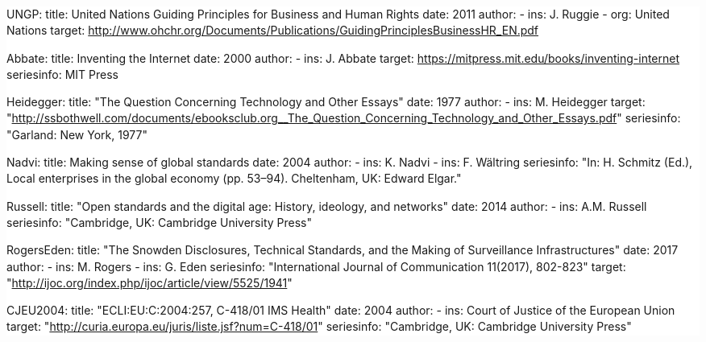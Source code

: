    UNGP:
     title: United Nations Guiding Principles for Business and Human Rights
     date: 2011
     author:
        - ins: J. Ruggie
        - org: United Nations
     target: http://www.ohchr.org/Documents/Publications/GuidingPrinciplesBusinessHR_EN.pdf

   Abbate:
      title: Inventing the Internet
      date: 2000
      author:
        - ins: J. Abbate
      target: https://mitpress.mit.edu/books/inventing-internet
      seriesinfo: MIT Press

   Heidegger:
      title: "The Question Concerning Technology and Other Essays"
      date: 1977
      author:
        - ins: M. Heidegger
      target: "http://ssbothwell.com/documents/ebooksclub.org__The_Question_Concerning_Technology_and_Other_Essays.pdf"
      seriesinfo: "Garland: New York, 1977"

   Nadvi:
      title: Making sense of global standards
      date: 2004
      author:
        - ins: K. Nadvi
        - ins: F. Wältring
      seriesinfo: "In: H. Schmitz (Ed.), Local enterprises in the global economy (pp. 53–94). Cheltenham, UK: Edward Elgar."

   Russell:
      title: "Open standards and the digital age: History, ideology, and networks"
      date: 2014
      author:
        - ins: A.M. Russell
      seriesinfo: "Cambridge, UK: Cambridge University Press"

   RogersEden:
      title: "The Snowden Disclosures, Technical Standards, and the Making of Surveillance Infrastructures"
      date: 2017
      author:
        - ins: M. Rogers
        - ins: G. Eden
      seriesinfo: "International Journal of Communication 11(2017), 802-823"
      target: "http://ijoc.org/index.php/ijoc/article/view/5525/1941"

   CJEU2004:
      title: "ECLI:EU:C:2004:257, C-418/01 IMS Health"
      date: 2004
      author:
        - ins: Court of Justice of the European Union
      target: "http://curia.europa.eu/juris/liste.jsf?num=C-418/01"
      seriesinfo: "Cambridge, UK: Cambridge University Press"
